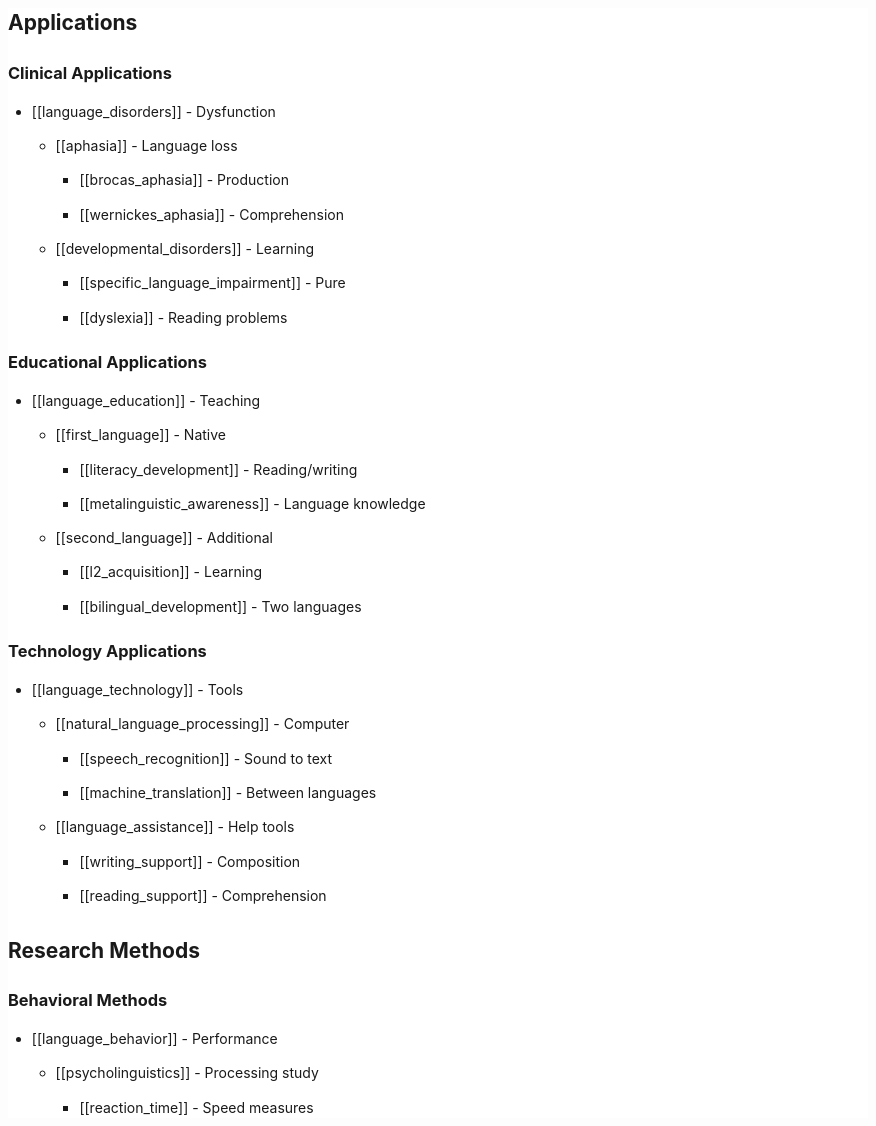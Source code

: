 ## Applications

### Clinical Applications

- [[language_disorders]] - Dysfunction

  - [[aphasia]] - Language loss

    - [[brocas_aphasia]] - Production

    - [[wernickes_aphasia]] - Comprehension

  - [[developmental_disorders]] - Learning

    - [[specific_language_impairment]] - Pure

    - [[dyslexia]] - Reading problems

### Educational Applications

- [[language_education]] - Teaching

  - [[first_language]] - Native

    - [[literacy_development]] - Reading/writing

    - [[metalinguistic_awareness]] - Language knowledge

  - [[second_language]] - Additional

    - [[l2_acquisition]] - Learning

    - [[bilingual_development]] - Two languages

### Technology Applications

- [[language_technology]] - Tools

  - [[natural_language_processing]] - Computer

    - [[speech_recognition]] - Sound to text

    - [[machine_translation]] - Between languages

  - [[language_assistance]] - Help tools

    - [[writing_support]] - Composition

    - [[reading_support]] - Comprehension

## Research Methods

### Behavioral Methods

- [[language_behavior]] - Performance

  - [[psycholinguistics]] - Processing study

    - [[reaction_time]] - Speed measures

